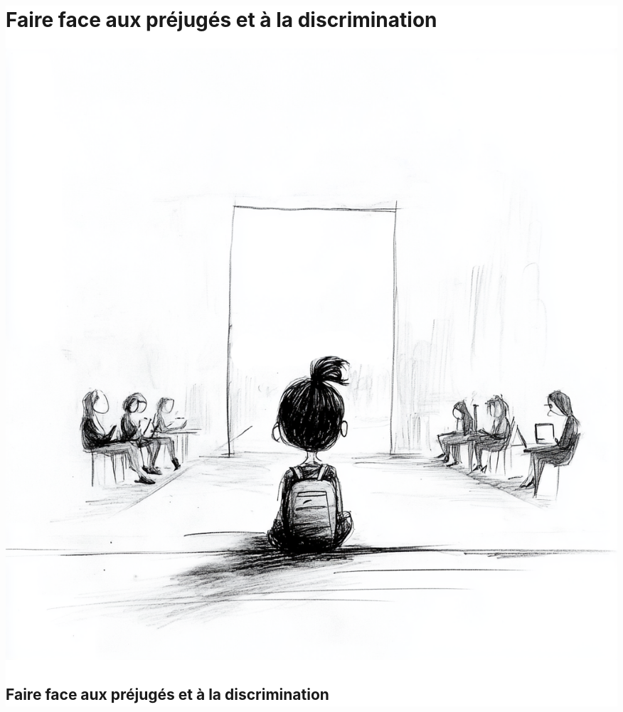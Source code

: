 # Faire face aux préjugés et à la discrimination

![Portrait d'une femme seule dans un bureau](../images/3-4.png)

## **Faire face aux préjugés et à la discrimination**
